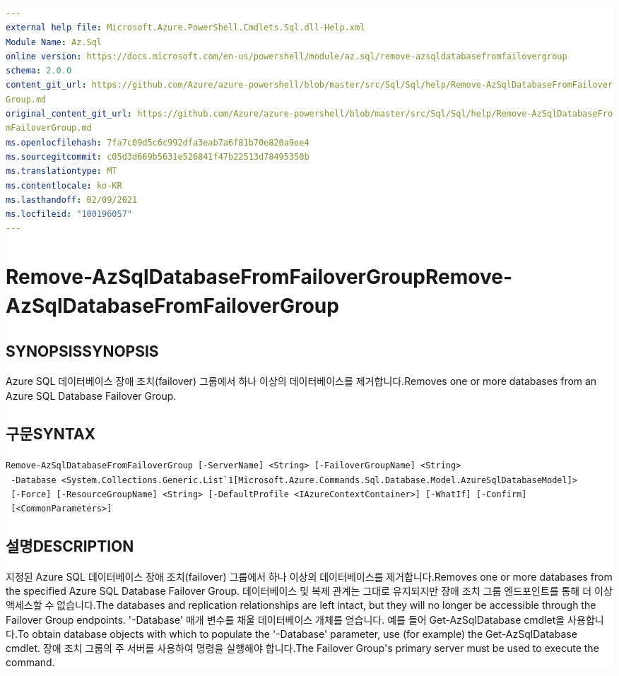 ```yaml
---
external help file: Microsoft.Azure.PowerShell.Cmdlets.Sql.dll-Help.xml
Module Name: Az.Sql
online version: https://docs.microsoft.com/en-us/powershell/module/az.sql/remove-azsqldatabasefromfailovergroup
schema: 2.0.0
content_git_url: https://github.com/Azure/azure-powershell/blob/master/src/Sql/Sql/help/Remove-AzSqlDatabaseFromFailoverGroup.md
original_content_git_url: https://github.com/Azure/azure-powershell/blob/master/src/Sql/Sql/help/Remove-AzSqlDatabaseFromFailoverGroup.md
ms.openlocfilehash: 7fa7c09d5c6c992dfa3eab7a6f81b70e820a9ee4
ms.sourcegitcommit: c05d3d669b5631e526841f47b22513d78495350b
ms.translationtype: MT
ms.contentlocale: ko-KR
ms.lasthandoff: 02/09/2021
ms.locfileid: "100196057"
---
```

# <span data-ttu-id="ffe89-101">Remove-AzSqlDatabaseFromFailoverGroup</span><span class="sxs-lookup"><span data-stu-id="ffe89-101">Remove-AzSqlDatabaseFromFailoverGroup</span></span>

## <span data-ttu-id="ffe89-102">SYNOPSIS</span><span class="sxs-lookup"><span data-stu-id="ffe89-102">SYNOPSIS</span></span>
<span data-ttu-id="ffe89-103">Azure SQL 데이터베이스 장애 조치(failover) 그룹에서 하나 이상의 데이터베이스를 제거합니다.</span><span class="sxs-lookup"><span data-stu-id="ffe89-103">Removes one or more databases from an Azure SQL Database Failover Group.</span></span>

## <span data-ttu-id="ffe89-104">구문</span><span class="sxs-lookup"><span data-stu-id="ffe89-104">SYNTAX</span></span>

```
Remove-AzSqlDatabaseFromFailoverGroup [-ServerName] <String> [-FailoverGroupName] <String>
 -Database <System.Collections.Generic.List`1[Microsoft.Azure.Commands.Sql.Database.Model.AzureSqlDatabaseModel]>
 [-Force] [-ResourceGroupName] <String> [-DefaultProfile <IAzureContextContainer>] [-WhatIf] [-Confirm]
 [<CommonParameters>]
```

## <span data-ttu-id="ffe89-105">설명</span><span class="sxs-lookup"><span data-stu-id="ffe89-105">DESCRIPTION</span></span>
<span data-ttu-id="ffe89-106">지정된 Azure SQL 데이터베이스 장애 조치(failover) 그룹에서 하나 이상의 데이터베이스를 제거합니다.</span><span class="sxs-lookup"><span data-stu-id="ffe89-106">Removes one or more databases from the specified Azure SQL Database Failover Group.</span></span> <span data-ttu-id="ffe89-107">데이터베이스 및 복제 관계는 그대로 유지되지만 장애 조치 그룹 엔드포인트를 통해 더 이상 액세스할 수 없습니다.</span><span class="sxs-lookup"><span data-stu-id="ffe89-107">The databases and replication relationships are left intact, but they will no longer be accessible through the Failover Group endpoints.</span></span>
<span data-ttu-id="ffe89-108">'-Database' 매개 변수를 채울 데이터베이스 개체를 얻습니다. 예를 들어 Get-AzSqlDatabase cmdlet을 사용합니다.</span><span class="sxs-lookup"><span data-stu-id="ffe89-108">To obtain database objects with which to populate the '-Database' parameter, use (for example) the Get-AzSqlDatabase cmdlet.</span></span>
<span data-ttu-id="ffe89-109">장애 조치 그룹의 주 서버를 사용하여 명령을 실행해야 합니다.</span><span class="sxs-lookup"><span data-stu-id="ffe89-109">The Failover Group's primary server must be used to execute the command.</span></span>
